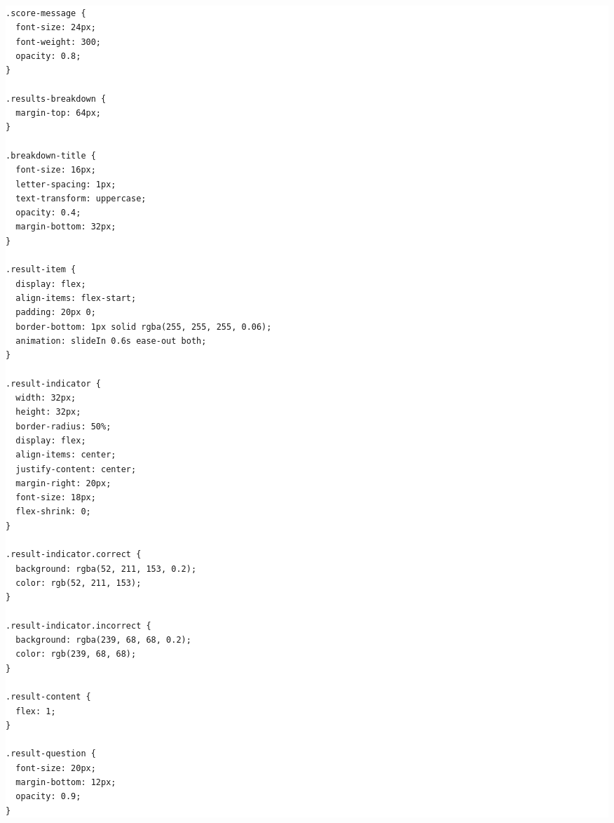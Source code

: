     .score-message {
      font-size: 24px;
      font-weight: 300;
      opacity: 0.8;
    }

    .results-breakdown {
      margin-top: 64px;
    }

    .breakdown-title {
      font-size: 16px;
      letter-spacing: 1px;
      text-transform: uppercase;
      opacity: 0.4;
      margin-bottom: 32px;
    }

    .result-item {
      display: flex;
      align-items: flex-start;
      padding: 20px 0;
      border-bottom: 1px solid rgba(255, 255, 255, 0.06);
      animation: slideIn 0.6s ease-out both;
    }

    .result-indicator {
      width: 32px;
      height: 32px;
      border-radius: 50%;
      display: flex;
      align-items: center;
      justify-content: center;
      margin-right: 20px;
      font-size: 18px;
      flex-shrink: 0;
    }

    .result-indicator.correct {
      background: rgba(52, 211, 153, 0.2);
      color: rgb(52, 211, 153);
    }

    .result-indicator.incorrect {
      background: rgba(239, 68, 68, 0.2);
      color: rgb(239, 68, 68);
    }

    .result-content {
      flex: 1;
    }

    .result-question {
      font-size: 20px;
      margin-bottom: 12px;
      opacity: 0.9;
    }
